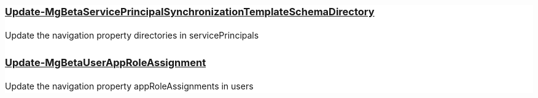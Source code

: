 ### [Update-MgBetaServicePrincipalSynchronizationTemplateSchemaDirectory](Update-MgBetaServicePrincipalSynchronizationTemplateSchemaDirectory.md)
Update the navigation property directories in servicePrincipals

### [Update-MgBetaUserAppRoleAssignment](Update-MgBetaUserAppRoleAssignment.md)
Update the navigation property appRoleAssignments in users

